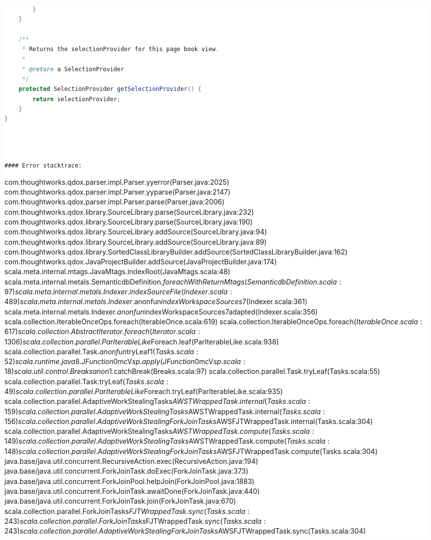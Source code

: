 ```java
        }
    }

    /**
     * Returns the selectionProvider for this page book view.
     * 
     * @return a SelectionProvider
     */
    protected SelectionProvider getSelectionProvider() {
        return selectionProvider;
    }
}

```

```



#### Error stacktrace:

```
com.thoughtworks.qdox.parser.impl.Parser.yyerror(Parser.java:2025)
	com.thoughtworks.qdox.parser.impl.Parser.yyparse(Parser.java:2147)
	com.thoughtworks.qdox.parser.impl.Parser.parse(Parser.java:2006)
	com.thoughtworks.qdox.library.SourceLibrary.parse(SourceLibrary.java:232)
	com.thoughtworks.qdox.library.SourceLibrary.parse(SourceLibrary.java:190)
	com.thoughtworks.qdox.library.SourceLibrary.addSource(SourceLibrary.java:94)
	com.thoughtworks.qdox.library.SourceLibrary.addSource(SourceLibrary.java:89)
	com.thoughtworks.qdox.library.SortedClassLibraryBuilder.addSource(SortedClassLibraryBuilder.java:162)
	com.thoughtworks.qdox.JavaProjectBuilder.addSource(JavaProjectBuilder.java:174)
	scala.meta.internal.mtags.JavaMtags.indexRoot(JavaMtags.scala:48)
	scala.meta.internal.metals.SemanticdbDefinition$.foreachWithReturnMtags(SemanticdbDefinition.scala:97)
	scala.meta.internal.metals.Indexer.indexSourceFile(Indexer.scala:489)
	scala.meta.internal.metals.Indexer.$anonfun$indexWorkspaceSources$7(Indexer.scala:361)
	scala.meta.internal.metals.Indexer.$anonfun$indexWorkspaceSources$7$adapted(Indexer.scala:356)
	scala.collection.IterableOnceOps.foreach(IterableOnce.scala:619)
	scala.collection.IterableOnceOps.foreach$(IterableOnce.scala:617)
	scala.collection.AbstractIterator.foreach(Iterator.scala:1306)
	scala.collection.parallel.ParIterableLike$Foreach.leaf(ParIterableLike.scala:938)
	scala.collection.parallel.Task.$anonfun$tryLeaf$1(Tasks.scala:52)
	scala.runtime.java8.JFunction0$mcV$sp.apply(JFunction0$mcV$sp.scala:18)
	scala.util.control.Breaks$$anon$1.catchBreak(Breaks.scala:97)
	scala.collection.parallel.Task.tryLeaf(Tasks.scala:55)
	scala.collection.parallel.Task.tryLeaf$(Tasks.scala:49)
	scala.collection.parallel.ParIterableLike$Foreach.tryLeaf(ParIterableLike.scala:935)
	scala.collection.parallel.AdaptiveWorkStealingTasks$AWSTWrappedTask.internal(Tasks.scala:159)
	scala.collection.parallel.AdaptiveWorkStealingTasks$AWSTWrappedTask.internal$(Tasks.scala:156)
	scala.collection.parallel.AdaptiveWorkStealingForkJoinTasks$AWSFJTWrappedTask.internal(Tasks.scala:304)
	scala.collection.parallel.AdaptiveWorkStealingTasks$AWSTWrappedTask.compute(Tasks.scala:149)
	scala.collection.parallel.AdaptiveWorkStealingTasks$AWSTWrappedTask.compute$(Tasks.scala:148)
	scala.collection.parallel.AdaptiveWorkStealingForkJoinTasks$AWSFJTWrappedTask.compute(Tasks.scala:304)
	java.base/java.util.concurrent.RecursiveAction.exec(RecursiveAction.java:194)
	java.base/java.util.concurrent.ForkJoinTask.doExec(ForkJoinTask.java:373)
	java.base/java.util.concurrent.ForkJoinPool.helpJoin(ForkJoinPool.java:1883)
	java.base/java.util.concurrent.ForkJoinTask.awaitDone(ForkJoinTask.java:440)
	java.base/java.util.concurrent.ForkJoinTask.join(ForkJoinTask.java:670)
	scala.collection.parallel.ForkJoinTasks$FJTWrappedTask.sync(Tasks.scala:243)
	scala.collection.parallel.ForkJoinTasks$FJTWrappedTask.sync$(Tasks.scala:243)
	scala.collection.parallel.AdaptiveWorkStealingForkJoinTasks$AWSFJTWrappedTask.sync(Tasks.scala:304)